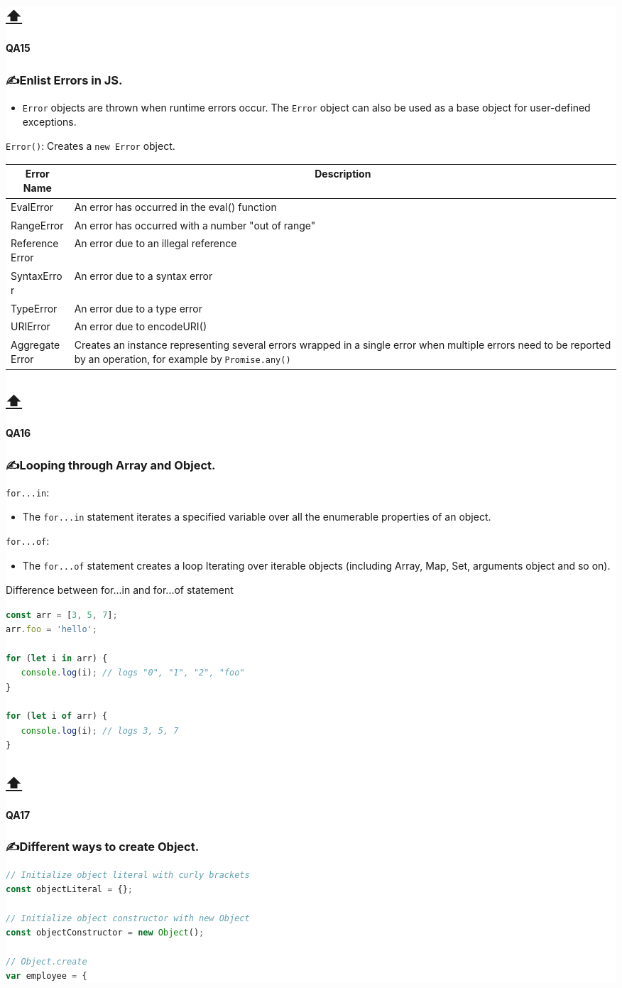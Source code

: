**[⬆](#Questions)**
---
#### QA15
### ✍Enlist Errors in JS.
- `Error` objects are thrown when runtime errors occur. The `Error` object can also be used as a base object for user-defined exceptions.

`Error()`: Creates a `new Error` object.

| Error Name | Description |
|---- | ---------
| EvalError  | An error has occurred in the eval() function |
| RangeError | An error has occurred with a number "out of range"  |
| ReferenceError | An error due to an illegal reference|
| SyntaxError | An error due to a syntax error|
| TypeError | An error due to a type error |
| URIError | An error due to encodeURI() |
| AggregateError | Creates an instance representing several errors wrapped in a single error when multiple errors need to be reported by an operation, for example by `Promise.any()` |

**[⬆](#Questions)**
---
#### QA16 
### ✍Looping through Array and Object.
`for...in`:
- The `for...in` statement iterates a specified variable over all the enumerable properties of an object. 

`for...of`:
- The `for...of` statement creates a loop Iterating over iterable objects (including Array, Map, Set, arguments object and so on).

Difference between for...in and for...of statement
```javascript
const arr = [3, 5, 7];
arr.foo = 'hello';

for (let i in arr) {
   console.log(i); // logs "0", "1", "2", "foo"
}

for (let i of arr) {
   console.log(i); // logs 3, 5, 7
}
```

**[⬆](#Questions)**
---
#### QA17 
### ✍Different ways to create Object.
```js
// Initialize object literal with curly brackets
const objectLiteral = {};

// Initialize object constructor with new Object
const objectConstructor = new Object();

// Object.create
var employee = {
```